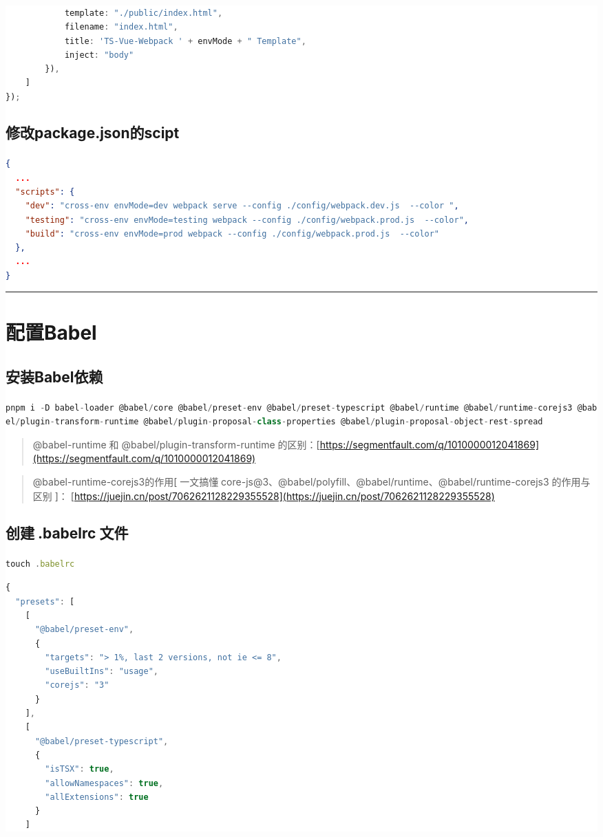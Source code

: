 ```typescript
            template: "./public/index.html",
            filename: "index.html",
            title: 'TS-Vue-Webpack ' + envMode + " Template",
            inject: "body"
        }),
    ]
});
```
## 修改package.json的scipt
```json
{
  ...
  "scripts": {
    "dev": "cross-env envMode=dev webpack serve --config ./config/webpack.dev.js  --color ",
    "testing": "cross-env envMode=testing webpack --config ./config/webpack.prod.js  --color",
    "build": "cross-env envMode=prod webpack --config ./config/webpack.prod.js  --color"
  },
  ...
}

```


---

# 配置Babel
## 安装Babel依赖
```javascript
pnpm i -D babel-loader @babel/core @babel/preset-env @babel/preset-typescript @babel/runtime @babel/runtime-corejs3 @babel/plugin-transform-runtime @babel/plugin-proposal-class-properties @babel/plugin-proposal-object-rest-spread
```

> @babel-runtime 和 @babel/plugin-transform-runtime 的区别：[https://segmentfault.com/q/1010000012041869](https://segmentfault.com/q/1010000012041869)

> @babel-runtime-corejs3的作用[ 一文搞懂 core-js@3、@babel/polyfill、@babel/runtime、@babel/runtime-corejs3 的作用与区别 ]：  [https://juejin.cn/post/7062621128229355528](https://juejin.cn/post/7062621128229355528)

## 创建 .babelrc 文件
```javascript
touch .babelrc
```
```javascript
{
  "presets": [
    [
      "@babel/preset-env",
      {
        "targets": "> 1%, last 2 versions, not ie <= 8",
        "useBuiltIns": "usage",
        "corejs": "3"
      }
    ],
    [
      "@babel/preset-typescript",
      {
        "isTSX": true,
        "allowNamespaces": true,
        "allExtensions": true
      }
    ]
```